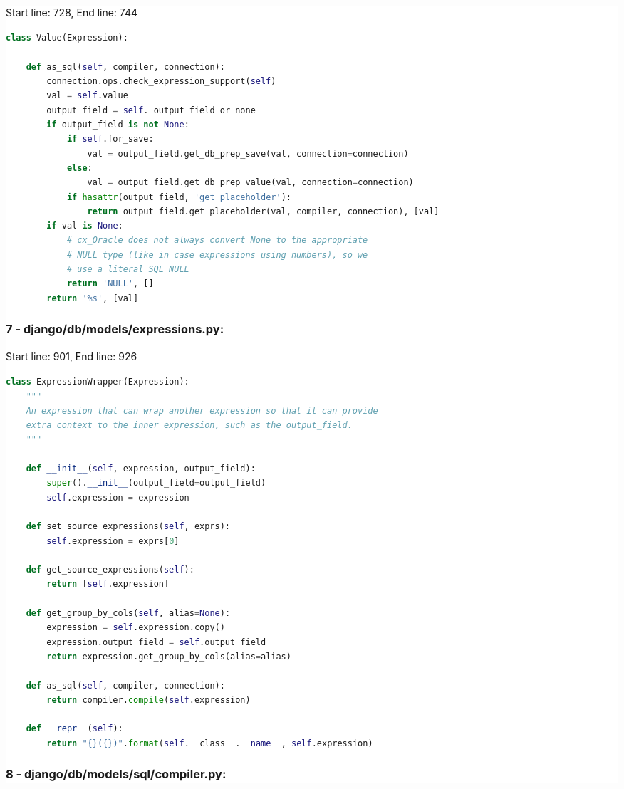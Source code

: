 Start line: 728, End line: 744

```python
class Value(Expression):

    def as_sql(self, compiler, connection):
        connection.ops.check_expression_support(self)
        val = self.value
        output_field = self._output_field_or_none
        if output_field is not None:
            if self.for_save:
                val = output_field.get_db_prep_save(val, connection=connection)
            else:
                val = output_field.get_db_prep_value(val, connection=connection)
            if hasattr(output_field, 'get_placeholder'):
                return output_field.get_placeholder(val, compiler, connection), [val]
        if val is None:
            # cx_Oracle does not always convert None to the appropriate
            # NULL type (like in case expressions using numbers), so we
            # use a literal SQL NULL
            return 'NULL', []
        return '%s', [val]
```
### 7 - django/db/models/expressions.py:

Start line: 901, End line: 926

```python
class ExpressionWrapper(Expression):
    """
    An expression that can wrap another expression so that it can provide
    extra context to the inner expression, such as the output_field.
    """

    def __init__(self, expression, output_field):
        super().__init__(output_field=output_field)
        self.expression = expression

    def set_source_expressions(self, exprs):
        self.expression = exprs[0]

    def get_source_expressions(self):
        return [self.expression]

    def get_group_by_cols(self, alias=None):
        expression = self.expression.copy()
        expression.output_field = self.output_field
        return expression.get_group_by_cols(alias=alias)

    def as_sql(self, compiler, connection):
        return compiler.compile(self.expression)

    def __repr__(self):
        return "{}({})".format(self.__class__.__name__, self.expression)
```
### 8 - django/db/models/sql/compiler.py:
